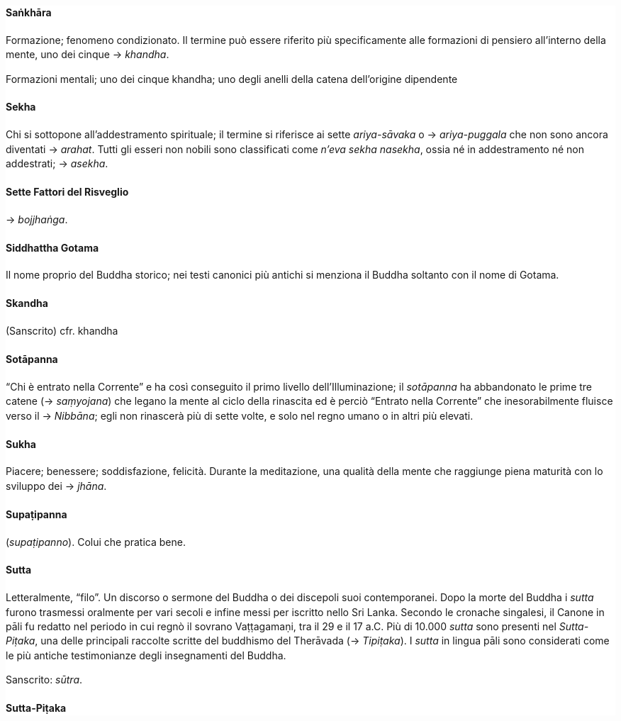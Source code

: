 #### Saṅkhāra

Formazione; fenomeno condizionato. Il termine può essere riferito più
specificamente alle formazioni di pensiero all’interno della mente, uno dei
cinque → *khandha*.

Formazioni mentali; uno dei cinque khandha; uno degli anelli della catena
dell’origine dipendente

#### Sekha

Chi si sottopone all’addestramento spirituale; il termine si riferisce ai sette *ariya-sāvaka* o → *ariya-puggala* che non sono ancora diventati → *arahat*. Tutti gli esseri non nobili sono classificati come *n’eva sekha nasekha*, ossia né in addestramento né non addestrati; → *asekha*.

#### Sette Fattori del Risveglio

→ *bojjhaṅga*.

#### Siddhattha Gotama

Il nome proprio del Buddha storico; nei testi canonici più antichi si menziona il Buddha soltanto con il nome di Gotama.

#### Skandha

(Sanscrito) cfr. khandha

#### Sotāpanna

“Chi è entrato nella Corrente” e ha così conseguito il primo livello dell’Illuminazione; il *sotāpanna* ha abbandonato le prime tre catene (→ *saṃyojana*) che legano la mente al ciclo della rinascita ed è perciò “Entrato nella Corrente” che inesorabilmente fluisce verso il → *Nibbāna*; egli non rinascerà più di sette volte, e solo nel regno umano o in altri più elevati.

#### Sukha

Piacere; benessere; soddisfazione, felicità. Durante la meditazione, una qualità della mente che raggiunge piena maturità con lo sviluppo dei → *jhāna*.

#### Supaṭipanna

(*supaṭipanno*). Colui che pratica bene.

#### Sutta

Letteralmente, “filo”. Un discorso o sermone del Buddha o dei discepoli suoi contemporanei. Dopo la morte del Buddha i *sutta* furono trasmessi oralmente per vari secoli e infine messi per iscritto nello Sri Lanka. Secondo le cronache singalesi, il Canone in pāli fu redatto nel periodo in cui regnò il sovrano Vaṭṭagamaṇi, tra il 29 e il 17 a.C. Più di 10.000 *sutta* sono presenti nel *Sutta-Piṭaka*, una delle principali raccolte scritte del buddhismo del Therāvada (→ *Tipiṭaka*). I *sutta* in lingua pāli sono considerati come le più antiche testimonianze degli insegnamenti del Buddha.

Sanscrito: *sūtra*.

#### Sutta-Piṭaka
